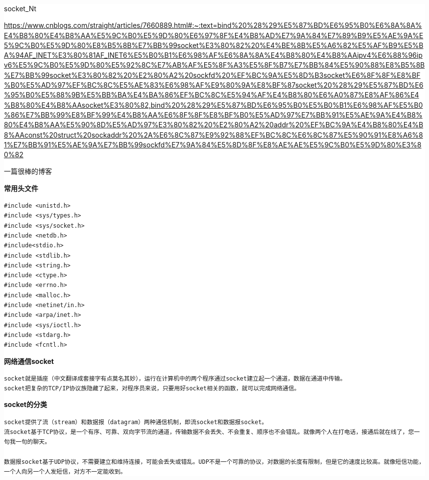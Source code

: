 socket_Nt



https://www.cnblogs.com/straight/articles/7660889.html#:~:text=bind%20%28%29%E5%87%BD%E6%95%B0%E6%8A%8A%E4%B8%80%E4%B8%AA%E5%9C%B0%E5%9D%80%E6%97%8F%E4%B8%AD%E7%9A%84%E7%89%B9%E5%AE%9A%E5%9C%B0%E5%9D%80%E8%B5%8B%E7%BB%99socket%E3%80%82%20%E4%BE%8B%E5%A6%82%E5%AF%B9%E5%BA%94AF_INET%E3%80%81AF_INET6%E5%B0%B1%E6%98%AF%E6%8A%8A%E4%B8%80%E4%B8%AAipv4%E6%88%96ipv6%E5%9C%B0%E5%9D%80%E5%92%8C%E7%AB%AF%E5%8F%A3%E5%8F%B7%E7%BB%84%E5%90%88%E8%B5%8B%E7%BB%99socket%E3%80%82%20%E2%80%A2%20sockfd%20%EF%BC%9A%E5%8D%B3socket%E6%8F%8F%E8%BF%B0%E5%AD%97%EF%BC%8C%E5%AE%83%E6%98%AF%E9%80%9A%E8%BF%87socket%20%28%29%E5%87%BD%E6%95%B0%E5%88%9B%E5%BB%BA%E4%BA%86%EF%BC%8C%E5%94%AF%E4%B8%80%E6%A0%87%E8%AF%86%E4%B8%80%E4%B8%AAsocket%E3%80%82,bind%20%28%29%E5%87%BD%E6%95%B0%E5%B0%B1%E6%98%AF%E5%B0%86%E7%BB%99%E8%BF%99%E4%B8%AA%E6%8F%8F%E8%BF%B0%E5%AD%97%E7%BB%91%E5%AE%9A%E4%B8%80%E4%B8%AA%E5%90%8D%E5%AD%97%E3%80%82%20%E2%80%A2%20addr%20%EF%BC%9A%E4%B8%80%E4%B8%AAconst%20struct%20sockaddr%20%2A%E6%8C%87%E9%92%88%EF%BC%8C%E6%8C%87%E5%90%91%E8%A6%81%E7%BB%91%E5%AE%9A%E7%BB%99sockfd%E7%9A%84%E5%8D%8F%E8%AE%AE%E5%9C%B0%E5%9D%80%E3%80%82

一篇很棒的博客

**常用头文件**

```
#include <unistd.h>
#include <sys/types.h>
#include <sys/socket.h>
#include <netdb.h>
#include<stdio.h>
#include <stdlib.h> 
#include <string.h>
#include <ctype.h>
#include <errno.h>
#include <malloc.h>
#include <netinet/in.h>
#include <arpa/inet.h>
#include <sys/ioctl.h>
#include <stdarg.h>
#include <fcntl.h>
```



**网络通信socket**

```
socket就是插座（中文翻译成套接字有点莫名其妙），运行在计算机中的两个程序通过socket建立起一个通道，数据在通道中传输。
socket把复杂的TCP/IP协议族隐藏了起来，对程序员来说，只要用好socket相关的函数，就可以完成网络通信。
```



**socket的分类**

```
socket提供了流（stream）和数据报（datagram）两种通信机制，即流socket和数据报socket。
流socket基于TCP协议，是一个有序、可靠、双向字节流的通道，传输数据不会丢失、不会重复、顺序也不会错乱。就像两个人在打电话，接通后就在线了，您一句我一句的聊天。

数据报socket基于UDP协议，不需要建立和维持连接，可能会丢失或错乱。UDP不是一个可靠的协议，对数据的长度有限制，但是它的速度比较高。就像短信功能，一个人向另一个人发短信，对方不一定能收到。
```

